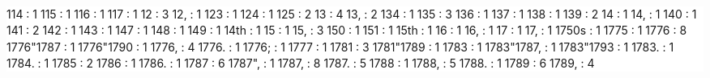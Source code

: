 114 : 1
115 : 1
116 : 1
117 : 1
12 : 3
12, : 1
123 : 1
124 : 1
125 : 2
13 : 4
13, : 2
134 : 1
135 : 3
136 : 1
137 : 1
138 : 1
139 : 2
14 : 1
14, : 1
140 : 1
141 : 2
142 : 1
143 : 1
147 : 1
148 : 1
149 : 1
14th : 1
15 : 1
15, : 3
150 : 1
151 : 1
15th : 1
16 : 1
16, : 1
17 : 1
17, : 1
1750s : 1
1775 : 1
1776 : 8
1776"1787 : 1
1776"1790 : 1
1776, : 4
1776. : 1
1776; : 1
1777 : 1
1781 : 3
1781"1789 : 1
1783 : 1
1783"1787, : 1
1783"1793 : 1
1783. : 1
1784. : 1
1785 : 2
1786 : 1
1786. : 1
1787 : 6
1787", : 1
1787, : 8
1787. : 5
1788 : 1
1788, : 5
1788. : 1
1789 : 6
1789, : 4